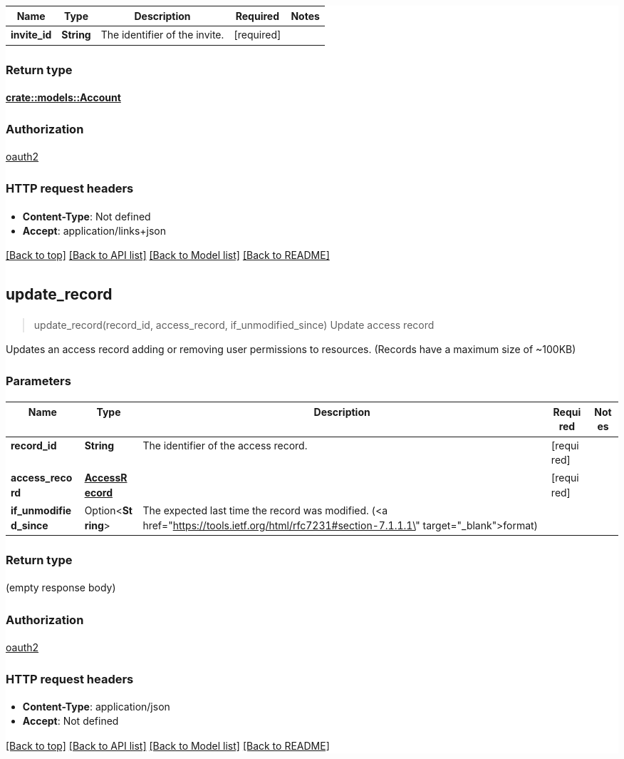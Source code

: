 Name | Type | Description  | Required | Notes
------------- | ------------- | ------------- | ------------- | -------------
**invite_id** | **String** | The identifier of the invite. | [required] |

### Return type

[**crate::models::Account**](Account.md)

### Authorization

[oauth2](./README.md#oauth2)

### HTTP request headers

- **Content-Type**: Not defined
- **Accept**: application/links+json

[[Back to top]](#) [[Back to API list]](./README.md#documentation-for-api-endpoints) [[Back to Model list]](./README.md#documentation-for-models) [[Back to README]](./README.md)


## update_record

> update_record(record_id, access_record, if_unmodified_since)
Update access record

Updates an access record adding or removing user permissions to resources. (Records have a maximum size of ~100KB)

### Parameters


Name | Type | Description  | Required | Notes
------------- | ------------- | ------------- | ------------- | -------------
**record_id** | **String** | The identifier of the access record. | [required] |
**access_record** | [**AccessRecord**](AccessRecord.md) |  | [required] |
**if_unmodified_since** | Option<**String**> | The expected last time the record was modified. (<a href=\"https://tools.ietf.org/html/rfc7231#section-7.1.1.1\" target=\"_blank\">format</a>) |  |

### Return type

 (empty response body)

### Authorization

[oauth2](./README.md#oauth2)

### HTTP request headers

- **Content-Type**: application/json
- **Accept**: Not defined

[[Back to top]](#) [[Back to API list]](./README.md#documentation-for-api-endpoints) [[Back to Model list]](./README.md#documentation-for-models) [[Back to README]](./README.md)

